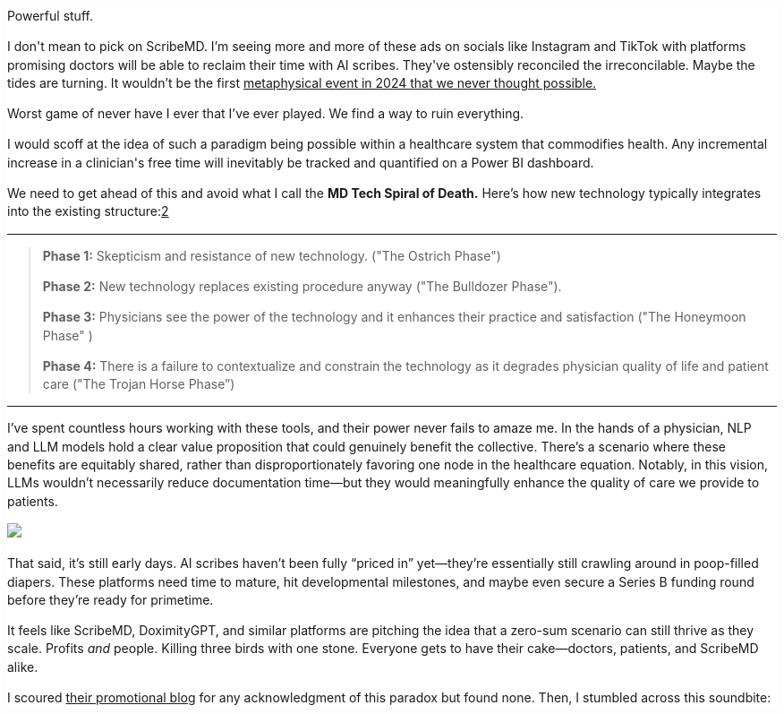 
Powerful stuff. 

I don't mean to pick on ScribeMD. I’m seeing more and more of these ads on socials like Instagram and TikTok with platforms promising doctors will be able to reclaim their time with AI scribes. They've ostensibly reconciled the irreconcilable. Maybe the tides are turning. It wouldn’t be the first [metaphysical event in 2024 that we never thought possible.](https://www.nytimes.com/2024/08/27/arts/music/oasis-reunion-tour.html)

Worst game of never have I ever that I’ve ever played. We find a way to ruin everything.

I would scoff at the idea of such a paradigm being possible within a healthcare system that commodifies health. Any incremental increase in a clinician's free time will inevitably be tracked and quantified on a Power BI dashboard.

We need to get ahead of this and avoid what I call the **MD Tech Spiral of Death.** Here’s how new technology typically integrates into the existing structure:[2](https://hanlonsrazor.substack.com/p/ai-medical-scribes-are-the-juicero#footnote-2-151040193)

* * *

>  **Phase 1:** Skepticism and resistance of new technology. ("The Ostrich Phase")  
>   
>  **Phase 2:** New technology replaces existing procedure anyway ("The Bulldozer Phase").  
>   
>  **Phase 3:** Physicians see the power of the technology and it enhances their practice and satisfaction ("The Honeymoon Phase" )  
>   
>  **Phase 4:** There is a failure to contextualize and constrain the technology as it degrades physician quality of life and patient care ("The Trojan Horse Phase”) 

* * *

I’ve spent countless hours working with these tools, and their power never fails to amaze me. In the hands of a physician, NLP and LLM models hold a clear value proposition that could genuinely benefit the collective. There’s a scenario where these benefits are equitably shared, rather than disproportionately favoring one node in the healthcare equation. Notably, in this vision, LLMs wouldn’t necessarily reduce documentation time—but they would meaningfully enhance the quality of care we provide to patients.

[![](https://substackcdn.com/image/fetch/w_1456,c_limit,f_auto,q_auto:good,fl_progressive:steep/https%3A%2F%2Fsubstack-post-media.s3.amazonaws.com%2Fpublic%2Fimages%2F397c1106-305e-4cd3-a71c-2c6a8377c46d_1024x1024.png)](https://substackcdn.com/image/fetch/f_auto,q_auto:good,fl_progressive:steep/https%3A%2F%2Fsubstack-post-media.s3.amazonaws.com%2Fpublic%2Fimages%2F397c1106-305e-4cd3-a71c-2c6a8377c46d_1024x1024.png)

That said, it’s still early days. AI scribes haven’t been fully “priced in” yet—they’re essentially still crawling around in poop-filled diapers. These platforms need time to mature, hit developmental milestones, and maybe even secure a Series B funding round before they’re ready for primetime.

It feels like ScribeMD, DoximityGPT, and similar platforms are pitching the idea that a zero-sum scenario can still thrive as they scale. Profits _and_ people. Killing three birds with one stone. Everyone gets to have their cake—doctors, patients, and ScribeMD alike.

I scoured [their promotional blog](https://blog.scribemd.ai/transcription-software/) for any acknowledgment of this paradox but found none. Then, I stumbled across this soundbite:
